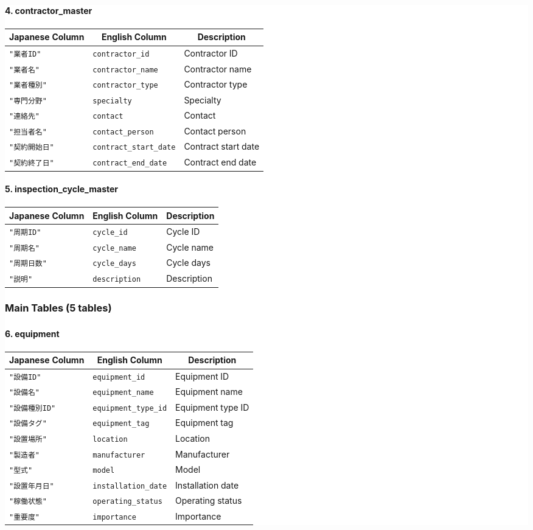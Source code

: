 #### **4. contractor_master**
| Japanese Column | English Column | Description |
|---|---|---|
| `"業者ID"` | `contractor_id` | Contractor ID |
| `"業者名"` | `contractor_name` | Contractor name |
| `"業者種別"` | `contractor_type` | Contractor type |
| `"専門分野"` | `specialty` | Specialty |
| `"連絡先"` | `contact` | Contact |
| `"担当者名"` | `contact_person` | Contact person |
| `"契約開始日"` | `contract_start_date` | Contract start date |
| `"契約終了日"` | `contract_end_date` | Contract end date |

#### **5. inspection_cycle_master**
| Japanese Column | English Column | Description |
|---|---|---|
| `"周期ID"` | `cycle_id` | Cycle ID |
| `"周期名"` | `cycle_name` | Cycle name |
| `"周期日数"` | `cycle_days` | Cycle days |
| `"説明"` | `description` | Description |

### **Main Tables (5 tables)**

#### **6. equipment**
| Japanese Column | English Column | Description |
|---|---|---|
| `"設備ID"` | `equipment_id` | Equipment ID |
| `"設備名"` | `equipment_name` | Equipment name |
| `"設備種別ID"` | `equipment_type_id` | Equipment type ID |
| `"設備タグ"` | `equipment_tag` | Equipment tag |
| `"設置場所"` | `location` | Location |
| `"製造者"` | `manufacturer` | Manufacturer |
| `"型式"` | `model` | Model |
| `"設置年月日"` | `installation_date` | Installation date |
| `"稼働状態"` | `operating_status` | Operating status |
| `"重要度"` | `importance` | Importance |
